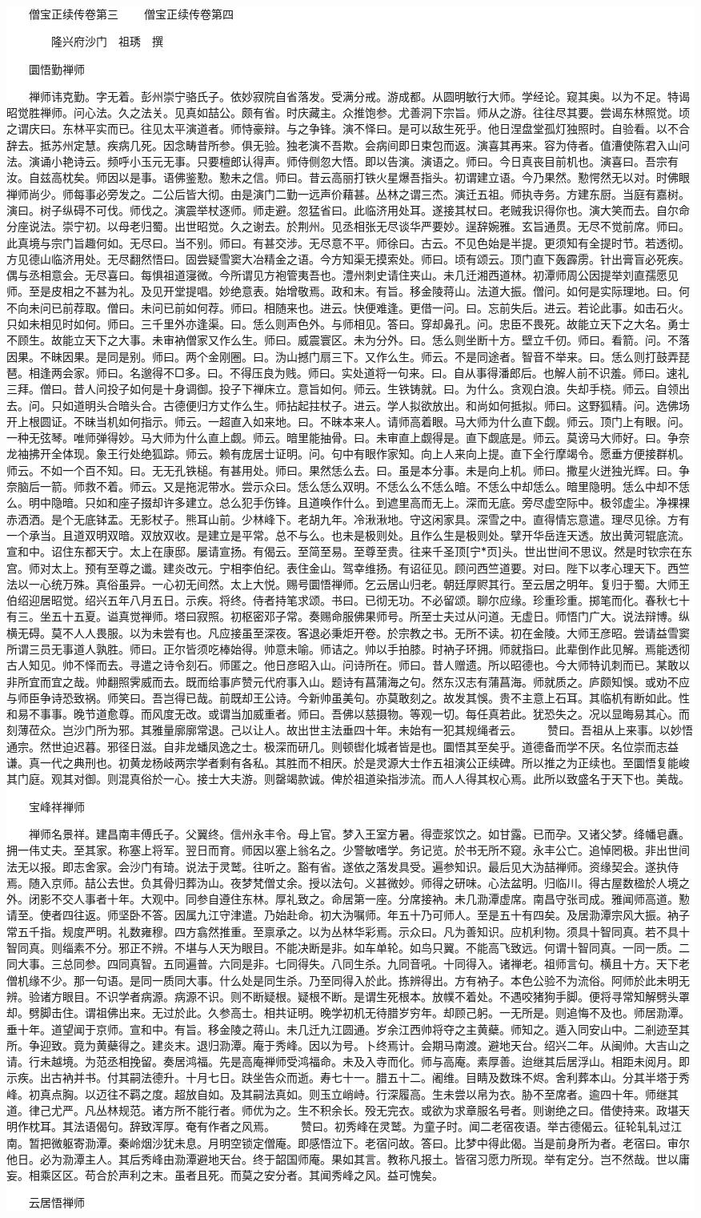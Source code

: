 　　僧宝正续传卷第三
　　僧宝正续传卷第四

　　　　隆兴府沙门　祖琇　撰

　　圜悟勤禅师

　　禅师讳克勤。字无着。彭州崇宁骆氏子。依妙寂院自省落发。受满分戒。游成都。从圆明敏行大师。学经论。窥其奥。以为不足。特谒昭觉胜禅师。问心法。久之法关。见真如喆公。颇有省。时庆藏主。众推饱参。尤善洞下宗旨。师从之游。往往尽其要。尝谒东林照觉。顷之谓庆曰。东林平实而已。往见太平演道者。师恃豪辩。与之争锋。演不怿曰。是可以敌生死乎。他日涅盘堂孤灯独照时。自验看。以不合辞去。抵苏州定慧。疾病几死。因念畴昔所参。俱无验。独老演不吾欺。会病间即日束包而返。演喜其再来。容为侍者。值漕使陈君入山问法。演诵小艳诗云。频呼小玉元无事。只要檀郎认得声。师侍侧忽大悟。即以告演。演语之。师曰。今日真丧目前机也。演喜曰。吾宗有汝。自兹高枕矣。师因以是事。语佛鉴懃。懃未之信。师曰。昔云高丽打铁火星爆吾指头。初谓建立语。今乃果然。懃愕然无以对。时佛眼禅师尚少。师每事必旁发之。二公后皆大彻。由是演门二勤一远声价藉甚。丛林之谓三杰。演迁五祖。师执寺务。方建东厨。当庭有嘉树。演曰。树子纵碍不可伐。师伐之。演震举杖逐师。师走避。忽猛省曰。此临济用处耳。遂接其杖曰。老贼我识得你也。演大笑而去。自尔命分座说法。崇宁初。以母老归蜀。出世昭觉。久之谢去。於荆州。见丞相张无尽谈华严要妙。逞辞婉雅。玄旨通贯。无尽不觉前席。师曰。此真境与宗门旨趣何如。无尽曰。当不别。师曰。有甚交涉。无尽意不平。师徐曰。古云。不见色始是半提。更须知有全提时节。若透彻。方见德山临济用处。无尽翻然悟曰。固尝疑雪窦大冶精金之语。今方知渠无摸索处。师曰。顷有颂云。顶门直下轰霹雳。针出膏盲必死疾。偶与丞相意会。无尽喜曰。每惧祖道寖微。今所谓见方袍管夷吾也。澧州刺史请住夹山。未几迁湘西道林。初潭师周公因提举刘直孺愿见师。至是皮相之不甚为礼。及见开堂提唱。妙绝意表。始增敬焉。政和末。有旨。移金陵蒋山。法道大振。僧问。如何是实际理地。曰。何不向未问已前荐取。僧曰。未问已前如何荐。师曰。相随来也。进云。快便难逢。更借一问。曰。忘前失后。进云。若论此事。如击石火。只如未相见时如何。师曰。三千里外亦逢渠。曰。恁么则声色外。与师相见。答曰。穿却鼻孔。问。忠臣不畏死。故能立天下之大名。勇士不顾生。故能立天下之大事。未审衲僧家又作么生。师曰。威震寰区。未为分外。曰。恁么则坐断十方。壁立千仞。师曰。看箭。问。不落因果。不昧因果。是同是别。师曰。两个金刚圈。曰。沩山撼门扇三下。又作么生。师云。不是同途者。智音不举来。曰。恁么则打鼓弄琵琶。相逢两会家。师曰。名邈得不□多。曰。不得压良为贱。师曰。实处道将一句来。曰。自从事得潘郎后。也解人前不识羞。师曰。速礼三拜。僧曰。昔人问投子如何是十身调御。投子下禅床立。意旨如何。师云。生铁铸就。曰。为什么。贪观白浪。失却手桡。师云。自领出去。问。只如道明头合暗头合。古德便归方丈作么生。师拈起拄杖子。进云。学人拟欲放出。和尚如何抵拟。师曰。这野狐精。问。选佛场开上根圆证。不昧当机如何指示。师云。一超直入如来地。曰。不昧本来人。请师高着眼。马大师为什么直下觑。师云。顶门上有眼。问。一种无弦琴。唯师弹得妙。马大师为什么直上觑。师云。暗里能抽骨。曰。未审直上觑得是。直下觑底是。师云。莫谤马大师好。曰。争奈龙袖拂开全体现。象王行处绝狐踪。师云。赖有庞居士证明。问。句中有眼作家知。向上人来向上提。直下全行摩竭令。愿垂方便接群机。师云。不如一个百不知。曰。无无孔铁槌。有甚用处。师曰。果然恁么去。曰。虽是本分事。未是向上机。师曰。撒星火迸独光辉。曰。争奈脑后一箭。师救不着。师云。又是拖泥带水。尝示众曰。恁么恁么双明。不恁么么不恁么暗。不恁么中却恁么。暗里隐明。恁么中却不恁么。明中隐暗。只如和座子掇却许多建立。总么犯手伤锋。且道唤作什么。到遮里高而无上。深而无底。旁尽虚空际中。极邻虚尘。净裸裸赤洒洒。是个无底钵盂。无影杖子。熊耳山前。少林峰下。老胡九年。冷湫湫地。守这闲家具。深雪之中。直得情忘意遣。理尽见徐。方有一个承当。且道双明双暗。双放双收。是建立是平常。总不与么。也未是极则处。且作么生是极则处。擘开华岳连天透。放出黄河辊底流。宣和中。诏住东都天宁。太上在康邸。屡请宣扬。有偈云。至简至易。至尊至贵。往来千圣顶[宁*页]头。世出世间不思议。然是时钦宗在东宫。师对太上。预有至尊之谶。建炎改元。宁相李伯纪。表住金山。驾幸维扬。有诏征见。顾问西竺道要。对曰。陛下以孝心理天下。西竺法以一心统万殊。真俗虽异。一心初无间然。太上大悦。赐号圜悟禅师。乞云居山归老。朝廷厚赆其行。至云居之明年。复归于蜀。大师王伯绍迎居昭觉。绍兴五年八月五日。示疾。将终。侍者持笔求颂。书曰。已彻无功。不必留颂。聊尔应缘。珍重珍重。掷笔而化。春秋七十有三。坐五十五夏。谥真觉禅师。塔曰寂照。初枢密邓子常。奏赐命服佛果师号。所至士夫过从问道。无虚日。师悟门广大。说法辩博。纵横无碍。莫不人人畏服。以为未尝有也。凡应接虽至深夜。客退必秉炬开卷。於宗教之书。无所不读。初在金陵。大师王彦昭。尝请益雪窦所谓三员无事道人孰胜。师曰。正尔皆须吃棒始得。帅意未喻。师诘之。帅以手拍膝。时衲子环拥。师就指曰。此辈倒作此见解。焉能透彻古人知见。帅不怿而去。寻遣之诗令刻石。师匿之。他日彦昭入山。问诗所在。师曰。昔人赠遗。所以昭德也。今大师特讥刺而已。某敢以非所宜而宜之哉。帅翻照霁威而去。既而给事庐赞元代府事入山。题诗有菖蒲海之句。然东汉志有蒲菖海。师就质之。庐颇知悞。或劝不应与师臣争诗恐致祸。师笑曰。吾岂得已哉。前既却王公诗。今新帅虽美句。亦莫敢刻之。故发其悞。贵不主意上石耳。其临机有断如此。性和易不事事。晚节道愈尊。而风度无改。或谓当加威重者。师曰。吾佛以慈摄物。等观一切。每任真若此。犹恐失之。况以显晦易其心。而刻薄莅众。岂沙门所为邪。其雅量廓廓常退。己以让人。故出世主法垂四十年。未始有一犯其规绳者云。
　　赞曰。吾祖从上来事。以妙悟通宗。然世迫迟暮。邪径日滋。自非龙蟠凤逸之士。极深而研几。则顿辔化城者皆是也。圜悟其至矣乎。道德备而学不厌。名位崇而志益谦。真一代之典刑也。初黄龙杨岐两宗学者剩有各私。其胜而不相厌。於是灵源大士作五祖演公正续碑。所以推之为正续也。至圜悟复能峻其门庭。观其对御。则混真俗於一心。接士大夫游。则罄竭款诚。俾於祖道染指涉流。而人人得其权心焉。此所以致盛名于天下也。美哉。

　　宝峰祥禅师

　　禅师名景祥。建昌南丰傅氏子。父翼终。信州永丰令。母上官。梦入王室方暑。得壶浆饮之。如甘露。已而孕。又诸父梦。绛幡皂纛。拥一伟丈夫。至其家。称塞上将军。翌日而育。师因以塞上翁名之。少警敏嗜学。务记览。於书无所不窥。永丰公亡。追悼罔极。非出世间法无以报。即志舍家。会沙门有琦。说法于灵鹫。往听之。豁有省。遂依之落发具受。遍参知识。最后见大沩喆禅师。资缘契会。遂执侍焉。随入京师。喆公去世。负其骨归葬沩山。夜梦梵僧丈余。授以法句。义甚微妙。师得之研味。心法盆明。归临川。得古屋数楹於人境之外。闭影不交人事者十年。大观中。同参自遵住东林。厚礼致之。命居第一座。分席接衲。未几泐潭虚席。南昌守张司成。雅闻师高道。懃请至。使者四往返。师坚卧不答。因属九江守津遣。乃始赴命。初大沩嘱师。年五十乃可师人。至是五十有四矣。及居泐潭宗风大振。衲子常五千指。规度严明。礼数雍穆。四方翕然推重。至禀承之。以为丛林华彩焉。示众曰。凡为善知识。应机利物。须具十智同真。若不具十智同真。则缁素不分。邪正不辨。不堪与人天为眼目。不能决断是非。如车单轮。如鸟只翼。不能高飞致远。何谓十智同真。一同一质。二同大事。三总同参。四同真智。五同遍普。六同是非。七同得失。八同生杀。九同音吼。十同得入。诸禅老。祖师言句。横且十方。天下老僧机缘不少。那一句语。是同一质同大事。什么处是同生杀。乃至同得入於此。拣辨得出。方有衲子。本色公验不为流俗。阿师於此未明无辨。验诸方眼目。不识学者病源。病源不识。则不断疑根。疑根不断。是谓生死根本。放幞不着处。不遇咬猪狗手脚。便将寻常知解劈头罩却。劈脚击住。谓祖佛出来。无过於此。久参高士。相共证明。晚学初机无待腊岁穷年。却顾己躬。一无所是。则追悔不及也。师居泐潭。垂十年。道望闻于京师。宣和中。有旨。移金陵之蒋山。未几迁九江圆通。岁余江西帅将夺之主黄蘗。师知之。遁入同安山中。二剎迹至其所。争迎致。竟为黄蘗得之。建炎末。退归泐潭。庵于秀峰。因以为号。卜终焉计。会期马南渡。避地天台。绍兴二年。从闽帅。大吉山之请。行未越境。为范丞相挽留。奏居鸿福。先是高庵禅师受鸿福命。未及入寺而化。师与高庵。素厚善。迨继其后居浮山。相距未阅月。即示疾。出古衲并书。付其嗣法德升。十月七日。趺坐告众而逝。寿七十一。腊五十二。阇维。目睛及数珠不烬。舍利葬本山。分其半塔于秀峰。初真点胸。以迈往不羁之度。超放自如。及其嗣法真如。则玉立峭峙。行深履高。生未尝以帛为衣。胁不至席者。逾四十年。师继其道。律己尤严。凡丛林规范。诸方所不能行者。师优为之。生不积余长。殁无完衣。或欲为求章服名号者。则谢绝之曰。借使持来。政堪天明作枕耳。其法语偈句。辞致浑厚。奄有作者之风焉。
　　赞曰。初秀峰在灵鹫。为童子时。闻二老宿夜语。举古德偈云。征轮轧轧过江南。暂把微躯寄泐潭。秦岭烟沙犹未息。月明空锁定僧庵。即感悟泣下。老宿问故。答曰。比梦中得此偈。当是前身所为者。老宿曰。审尔他日。必为泐潭主人。其后秀峰由泐潭避地天台。终于韶国师庵。果如其言。教称凡报土。皆宿习愿力所现。举有定分。岂不然哉。世以庸妄。相乘区区。苟合於声利之末。虽者且死。而莫之安分者。其闻秀峰之风。益可愧矣。

　　云居悟禅师

